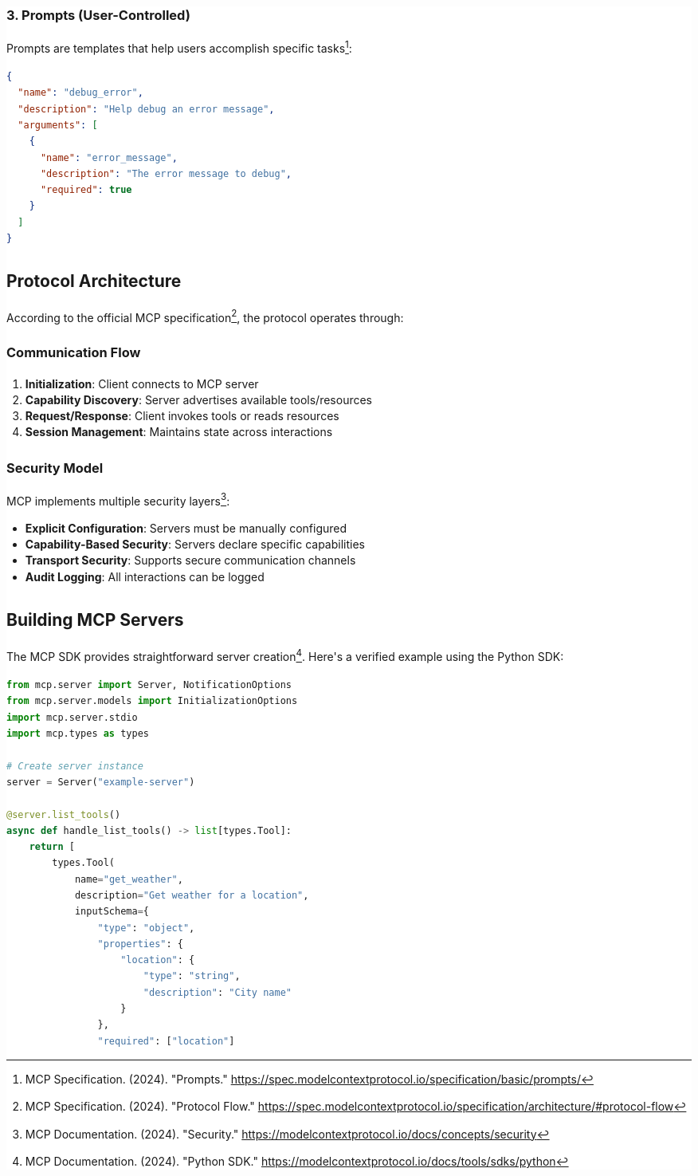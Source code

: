 ### 3. Prompts (User-Controlled)
Prompts are templates that help users accomplish specific tasks[^7]:

```json
{
  "name": "debug_error",
  "description": "Help debug an error message",
  "arguments": [
    {
      "name": "error_message",
      "description": "The error message to debug",
      "required": true
    }
  ]
}
```

## Protocol Architecture

According to the official MCP specification[^8], the protocol operates through:

### Communication Flow
1. **Initialization**: Client connects to MCP server
2. **Capability Discovery**: Server advertises available tools/resources
3. **Request/Response**: Client invokes tools or reads resources
4. **Session Management**: Maintains state across interactions

### Security Model
MCP implements multiple security layers[^9]:
- **Explicit Configuration**: Servers must be manually configured
- **Capability-Based Security**: Servers declare specific capabilities
- **Transport Security**: Supports secure communication channels
- **Audit Logging**: All interactions can be logged

## Building MCP Servers

The MCP SDK provides straightforward server creation[^10]. Here's a verified example using the Python SDK:

```python
from mcp.server import Server, NotificationOptions
from mcp.server.models import InitializationOptions
import mcp.server.stdio
import mcp.types as types

# Create server instance
server = Server("example-server")

@server.list_tools()
async def handle_list_tools() -> list[types.Tool]:
    return [
        types.Tool(
            name="get_weather",
            description="Get weather for a location",
            inputSchema={
                "type": "object",
                "properties": {
                    "location": {
                        "type": "string",
                        "description": "City name"
                    }
                },
                "required": ["location"]
```

[^1]: Weiser, M. (1991). "The Computer for the 21st Century." Scientific American, 265(3), 94-104.
[^2]: Anthropic. (2024). "Introducing the Model Context Protocol." https://www.anthropic.com/news/model-context-protocol
[^3]: Model Context Protocol. (2024). "MCP Introduction." https://modelcontextprotocol.io/introduction
[^4]: MCP Specification. (2024). "Core Architecture." https://spec.modelcontextprotocol.io/specification/architecture/
[^5]: MCP Specification. (2024). "Tools." https://spec.modelcontextprotocol.io/specification/basic/tools/
[^6]: MCP Specification. (2024). "Resources." https://spec.modelcontextprotocol.io/specification/basic/resources/
[^7]: MCP Specification. (2024). "Prompts." https://spec.modelcontextprotocol.io/specification/basic/prompts/
[^8]: MCP Specification. (2024). "Protocol Flow." https://spec.modelcontextprotocol.io/specification/architecture/#protocol-flow
[^9]: MCP Documentation. (2024). "Security." https://modelcontextprotocol.io/docs/concepts/security
[^10]: MCP Documentation. (2024). "Python SDK." https://modelcontextprotocol.io/docs/tools/sdks/python
[^11]: Model Context Protocol GitHub. (2024). "Official Servers." https://github.com/modelcontextprotocol
[^12]: MCP Filesystem Server. (2024). https://github.com/modelcontextprotocol/servers/tree/main/src/filesystem
[^13]: MCP GitHub Server. (2024). https://github.com/modelcontextprotocol/servers/tree/main/src/github  
[^14]: MCP Google Drive Server. (2024). https://github.com/modelcontextprotocol/servers/tree/main/src/gdrive
[^15]: MCP Slack Server. (2024). https://github.com/modelcontextprotocol/servers/tree/main/src/slack
[^16]: MCP Community. (2024). "Awesome MCP Servers." https://github.com/modelcontextprotocol/awesome-mcp-servers
[^17]: PostgreSQL MCP Server. (2024). Community implementation. [Repository link needed]
[^18]: Puppeteer MCP Server. (2024). Community implementation. [Repository link needed]
[^19]: Memory MCP Server. (2024). Community implementation. [Repository link needed]
[^20]: Fetch MCP Server. (2024). Community implementation. [Repository link needed]
[^21]: MCP Specification. (2024). "Transports." https://spec.modelcontextprotocol.io/specification/architecture/transports/
[^22]: JSON-RPC 2.0 Specification. https://www.jsonrpc.org/specification
[^23]: MCP Specification. (2024). "Error Codes." https://spec.modelcontextprotocol.io/specification/architecture/protocol/#error-codes
[^24]: MCP Documentation. (2024). "Performance." https://modelcontextprotocol.io/docs/concepts/performance
[^25]: MCP Documentation. (2024). "Security Best Practices." https://modelcontextprotocol.io/docs/concepts/security#best-practices
[^26]: Anthropic. (2024). "MCP Support." Documentation on platform support. [Specific URL needed]
[^27]: MCP GitHub. (2024). "Roadmap." https://github.com/modelcontextprotocol/specification/issues [If public]
[^28]: MCP Documentation. (2024). "Known Limitations." https://modelcontextprotocol.io/docs/concepts/limitations
[^29]: MCP Documentation. (2024). "Why MCP?" https://modelcontextprotocol.io/docs/concepts/why-mcp
[^30]: MCP Documentation. (2024). "Comparison." https://modelcontextprotocol.io/docs/concepts/comparison